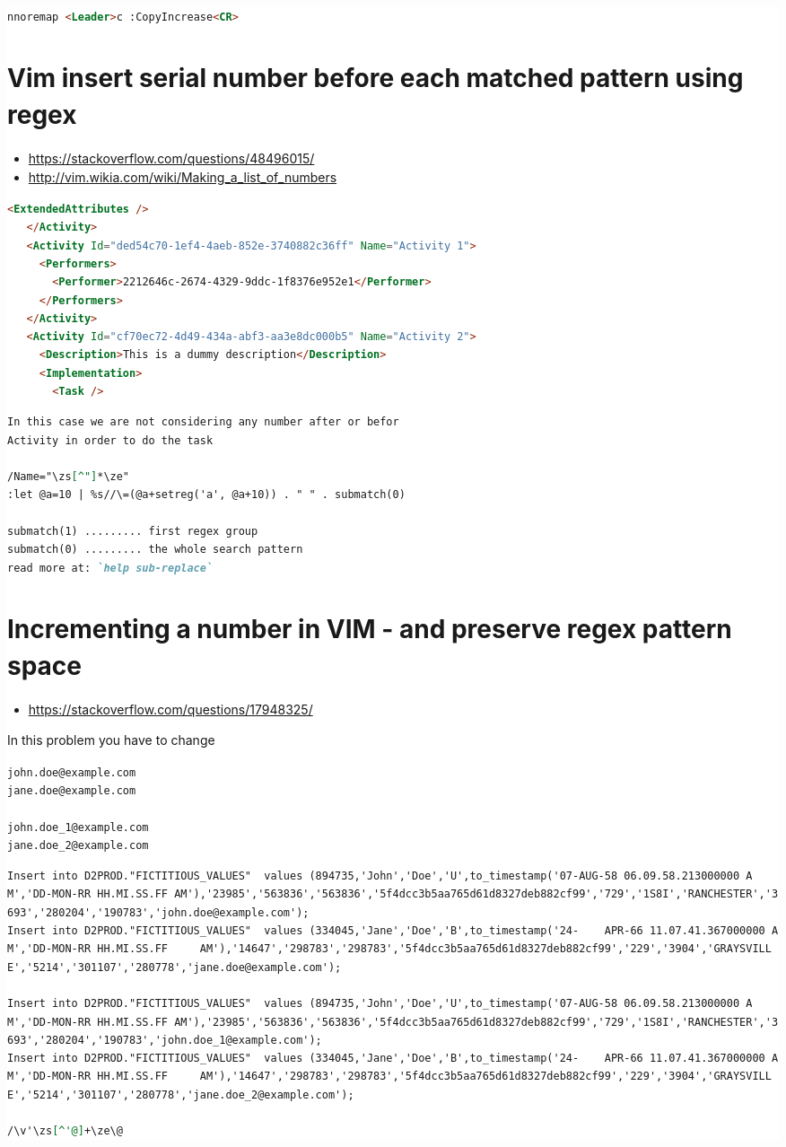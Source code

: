 ```markdown
nnoremap <Leader>c :CopyIncrease<CR>
```

# Vim insert serial number before each matched pattern using regex
+ https://stackoverflow.com/questions/48496015/
+ http://vim.wikia.com/wiki/Making_a_list_of_numbers

 ``` markdown
 <ExtendedAttributes />
    </Activity>
    <Activity Id="ded54c70-1ef4-4aeb-852e-3740882c36ff" Name="Activity 1">
      <Performers>
        <Performer>2212646c-2674-4329-9ddc-1f8376e952e1</Performer>
      </Performers>
    </Activity>
    <Activity Id="cf70ec72-4d49-434a-abf3-aa3e8dc000b5" Name="Activity 2">
      <Description>This is a dummy description</Description>
      <Implementation>
        <Task />
 ```

``` markdown
In this case we are not considering any number after or befor
Activity in order to do the task

/Name="\zs[^"]*\ze"
:let @a=10 | %s//\=(@a+setreg('a', @a+10)) . " " . submatch(0)

submatch(1) ......... first regex group
submatch(0) ......... the whole search pattern
read more at: `help sub-replace`
```

# Incrementing a number in VIM - and preserve regex pattern space
+ https://stackoverflow.com/questions/17948325/

In this problem you have to change

``` markdown
john.doe@example.com
jane.doe@example.com

john.doe_1@example.com
jane.doe_2@example.com
```

``` markdown
Insert into D2PROD."FICTITIOUS_VALUES"  values (894735,'John','Doe','U',to_timestamp('07-AUG-58 06.09.58.213000000 AM','DD-MON-RR HH.MI.SS.FF AM'),'23985','563836','563836','5f4dcc3b5aa765d61d8327deb882cf99','729','1S8I','RANCHESTER','3693','280204','190783','john.doe@example.com');
Insert into D2PROD."FICTITIOUS_VALUES"  values (334045,'Jane','Doe','B',to_timestamp('24-    APR-66 11.07.41.367000000 AM','DD-MON-RR HH.MI.SS.FF     AM'),'14647','298783','298783','5f4dcc3b5aa765d61d8327deb882cf99','229','3904','GRAYSVILLE','5214','301107','280778','jane.doe@example.com');

Insert into D2PROD."FICTITIOUS_VALUES"  values (894735,'John','Doe','U',to_timestamp('07-AUG-58 06.09.58.213000000 AM','DD-MON-RR HH.MI.SS.FF AM'),'23985','563836','563836','5f4dcc3b5aa765d61d8327deb882cf99','729','1S8I','RANCHESTER','3693','280204','190783','john.doe_1@example.com');
Insert into D2PROD."FICTITIOUS_VALUES"  values (334045,'Jane','Doe','B',to_timestamp('24-    APR-66 11.07.41.367000000 AM','DD-MON-RR HH.MI.SS.FF     AM'),'14647','298783','298783','5f4dcc3b5aa765d61d8327deb882cf99','229','3904','GRAYSVILLE','5214','301107','280778','jane.doe_2@example.com');

/\v'\zs[^'@]+\ze\@
```